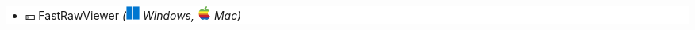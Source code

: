 - 💵 [FastRawViewer](https://www.fastrawviewer.com) *(<img src="resources/icons/win11.png" alt="img" width="17"/> Windows, <img src="resources/icons/apple.png" alt="img" width="17"/> Mac)*